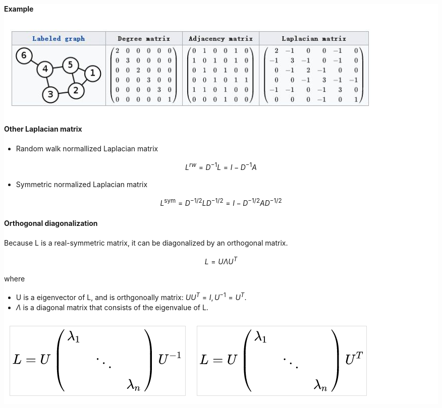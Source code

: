 #### Example

<img src="./imgs/laplacian_matrix.png">


#### Other Laplacian matrix

- Random walk normallized Laplacian matrix

$$ L^{rw} = D^{-1}L = I - D^{-1}A $$

- Symmetric normalized Laplacian matrix

$$ L^\text{sym} = D^{-1/2}LD^{-1/2} = I - D^{-1/2}AD^{-1/2} $$

#### Orthogonal diagonalization

Because L is a real-symmetric matrix, it can be diagonalized by an orthogonal matrix.

$$ L = U \Lambda U^T $$

where

- U is a eigenvector of L, and is orthgonoally matrix: $UU^T = I, U^{-1} = U^T$.
- $\Lambda$ is a diagonal matrix that consists of the eigenvalue of L.

<img src="./imgs/laplacian_matrix_2.png">

<img src="./imgs/laplacian_matrix_3.png">
